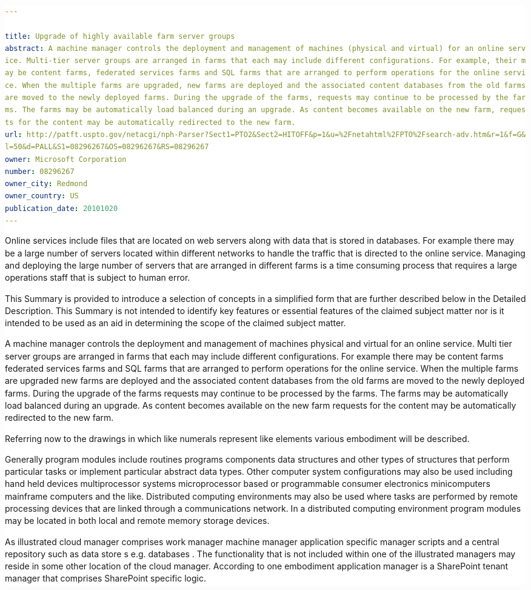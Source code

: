 ```yaml
---

title: Upgrade of highly available farm server groups
abstract: A machine manager controls the deployment and management of machines (physical and virtual) for an online service. Multi-tier server groups are arranged in farms that each may include different configurations. For example, their may be content farms, federated services farms and SQL farms that are arranged to perform operations for the online service. When the multiple farms are upgraded, new farms are deployed and the associated content databases from the old farms are moved to the newly deployed farms. During the upgrade of the farms, requests may continue to be processed by the farms. The farms may be automatically load balanced during an upgrade. As content becomes available on the new farm, requests for the content may be automatically redirected to the new farm.
url: http://patft.uspto.gov/netacgi/nph-Parser?Sect1=PTO2&Sect2=HITOFF&p=1&u=%2Fnetahtml%2FPTO%2Fsearch-adv.htm&r=1&f=G&l=50&d=PALL&S1=08296267&OS=08296267&RS=08296267
owner: Microsoft Corporation
number: 08296267
owner_city: Redmond
owner_country: US
publication_date: 20101020
---
```

Online services include files that are located on web servers along with data that is stored in databases. For example there may be a large number of servers located within different networks to handle the traffic that is directed to the online service. Managing and deploying the large number of servers that are arranged in different farms is a time consuming process that requires a large operations staff that is subject to human error.

This Summary is provided to introduce a selection of concepts in a simplified form that are further described below in the Detailed Description. This Summary is not intended to identify key features or essential features of the claimed subject matter nor is it intended to be used as an aid in determining the scope of the claimed subject matter.

A machine manager controls the deployment and management of machines physical and virtual for an online service. Multi tier server groups are arranged in farms that each may include different configurations. For example there may be content farms federated services farms and SQL farms that are arranged to perform operations for the online service. When the multiple farms are upgraded new farms are deployed and the associated content databases from the old farms are moved to the newly deployed farms. During the upgrade of the farms requests may continue to be processed by the farms. The farms may be automatically load balanced during an upgrade. As content becomes available on the new farm requests for the content may be automatically redirected to the new farm.

Referring now to the drawings in which like numerals represent like elements various embodiment will be described.

Generally program modules include routines programs components data structures and other types of structures that perform particular tasks or implement particular abstract data types. Other computer system configurations may also be used including hand held devices multiprocessor systems microprocessor based or programmable consumer electronics minicomputers mainframe computers and the like. Distributed computing environments may also be used where tasks are performed by remote processing devices that are linked through a communications network. In a distributed computing environment program modules may be located in both local and remote memory storage devices.

As illustrated cloud manager comprises work manager machine manager application specific manager scripts and a central repository such as data store s e.g. databases . The functionality that is not included within one of the illustrated managers may reside in some other location of the cloud manager. According to one embodiment application manager is a SharePoint tenant manager that comprises SharePoint specific logic.
